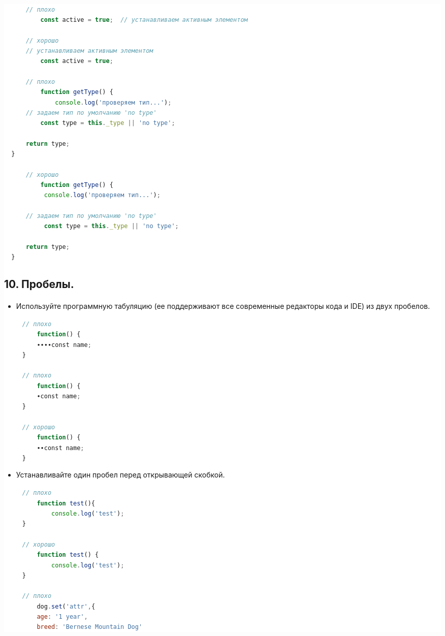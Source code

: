   ```js
        // плохо
            const active = true;  // устанавливаем активным элементом

        // хорошо
        // устанавливаем активным элементом
            const active = true;

        // плохо
            function getType() {
                console.log('проверяем тип...');
        // задаем тип по умолчанию 'no type'
            const type = this._type || 'no type';

        return type;
    }

        // хорошо
            function getType() {
             console.log('проверяем тип...');

        // задаем тип по умолчанию 'no type'
             const type = this._type || 'no type';

        return type;
    }
  ```

   ## 10. Пробелы.
   + Используйте программную табуляцию (ее поддерживают все современные редакторы кода и IDE) из двух пробелов.
   
   ```js
        // плохо
            function() {
            ∙∙∙∙const name;
        }

        // плохо
            function() {
            ∙const name;
        }

        // хорошо
            function() {
            ∙∙const name;
        }
   ```
   + Устанавливайте один пробел перед открывающей скобкой.
   
   ```js
        // плохо
            function test(){
                console.log('test');
        }

        // хорошо
            function test() {
                console.log('test');
        }

        // плохо
            dog.set('attr',{
            age: '1 year',
            breed: 'Bernese Mountain Dog'
   ```